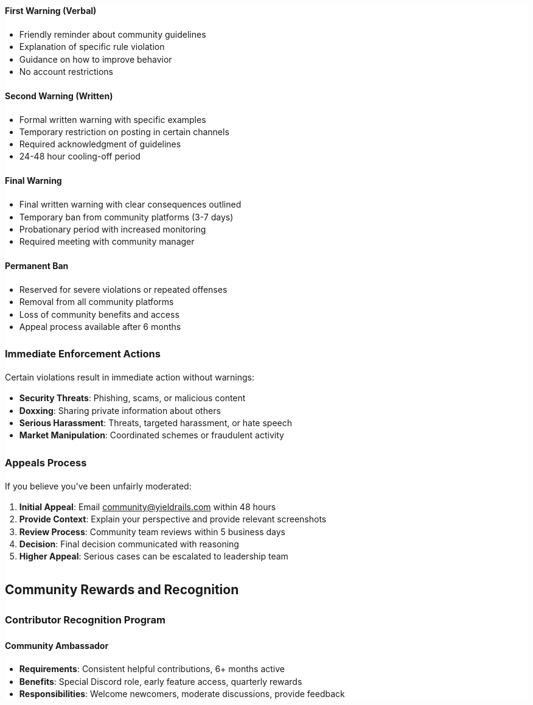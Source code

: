 #### First Warning (Verbal)
- Friendly reminder about community guidelines
- Explanation of specific rule violation
- Guidance on how to improve behavior
- No account restrictions

#### Second Warning (Written)
- Formal written warning with specific examples
- Temporary restriction on posting in certain channels
- Required acknowledgment of guidelines
- 24-48 hour cooling-off period

#### Final Warning
- Final written warning with clear consequences outlined
- Temporary ban from community platforms (3-7 days)
- Probationary period with increased monitoring
- Required meeting with community manager

#### Permanent Ban
- Reserved for severe violations or repeated offenses
- Removal from all community platforms
- Loss of community benefits and access
- Appeal process available after 6 months

### Immediate Enforcement Actions

Certain violations result in immediate action without warnings:

- **Security Threats**: Phishing, scams, or malicious content
- **Doxxing**: Sharing private information about others
- **Serious Harassment**: Threats, targeted harassment, or hate speech
- **Market Manipulation**: Coordinated schemes or fraudulent activity

### Appeals Process

If you believe you've been unfairly moderated:

1. **Initial Appeal**: Email community@yieldrails.com within 48 hours
2. **Provide Context**: Explain your perspective and provide relevant screenshots
3. **Review Process**: Community team reviews within 5 business days
4. **Decision**: Final decision communicated with reasoning
5. **Higher Appeal**: Serious cases can be escalated to leadership team

## Community Rewards and Recognition

### Contributor Recognition Program

#### Community Ambassador
- **Requirements**: Consistent helpful contributions, 6+ months active
- **Benefits**: Special Discord role, early feature access, quarterly rewards
- **Responsibilities**: Welcome newcomers, moderate discussions, provide feedback
